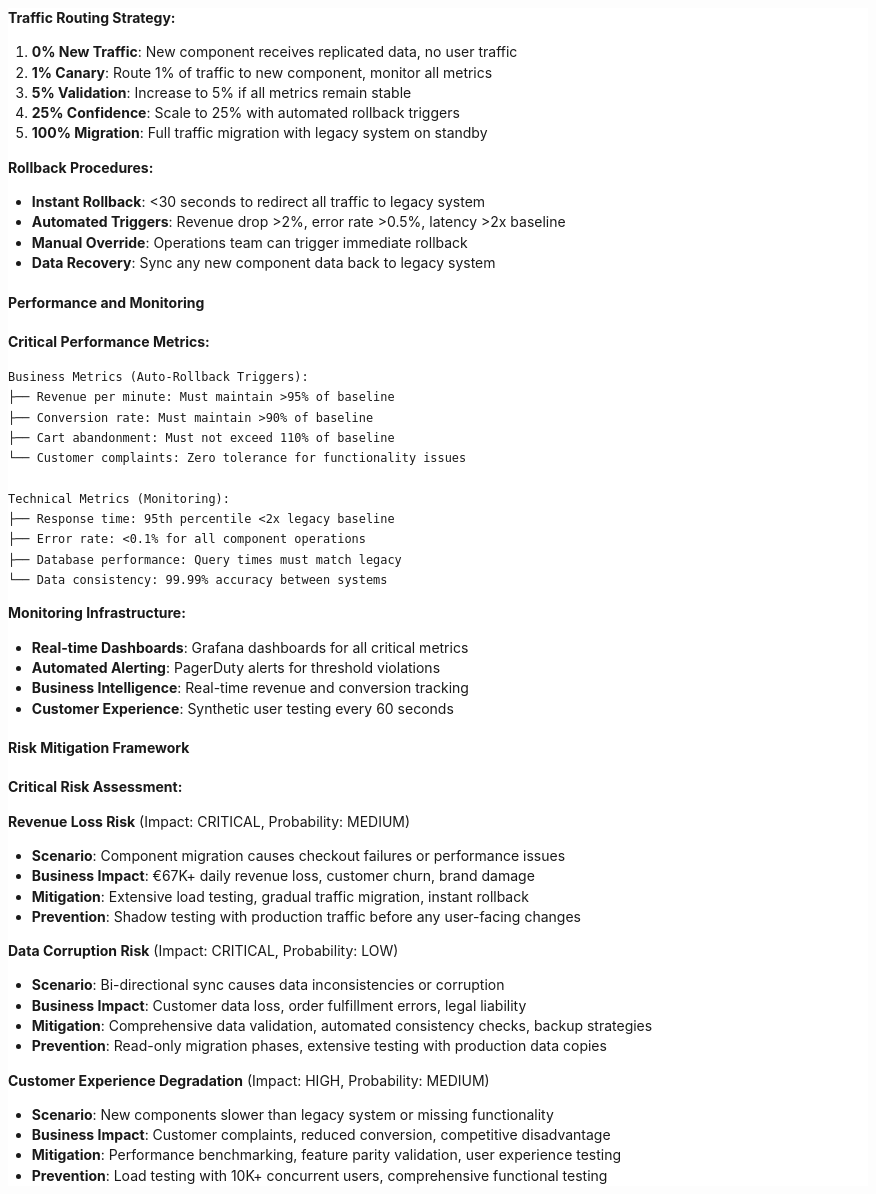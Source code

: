 **Traffic Routing Strategy:**
1. **0% New Traffic**: New component receives replicated data, no user traffic
2. **1% Canary**: Route 1% of traffic to new component, monitor all metrics
3. **5% Validation**: Increase to 5% if all metrics remain stable
4. **25% Confidence**: Scale to 25% with automated rollback triggers
5. **100% Migration**: Full traffic migration with legacy system on standby

**Rollback Procedures:**
- **Instant Rollback**: <30 seconds to redirect all traffic to legacy system
- **Automated Triggers**: Revenue drop >2%, error rate >0.5%, latency >2x baseline
- **Manual Override**: Operations team can trigger immediate rollback
- **Data Recovery**: Sync any new component data back to legacy system

#### **Performance and Monitoring**

**Critical Performance Metrics:**
```
Business Metrics (Auto-Rollback Triggers):
├── Revenue per minute: Must maintain >95% of baseline
├── Conversion rate: Must maintain >90% of baseline  
├── Cart abandonment: Must not exceed 110% of baseline
└── Customer complaints: Zero tolerance for functionality issues

Technical Metrics (Monitoring):
├── Response time: 95th percentile <2x legacy baseline
├── Error rate: <0.1% for all component operations
├── Database performance: Query times must match legacy
└── Data consistency: 99.99% accuracy between systems
```

**Monitoring Infrastructure:**
- **Real-time Dashboards**: Grafana dashboards for all critical metrics
- **Automated Alerting**: PagerDuty alerts for threshold violations
- **Business Intelligence**: Real-time revenue and conversion tracking
- **Customer Experience**: Synthetic user testing every 60 seconds

#### **Risk Mitigation Framework**

**Critical Risk Assessment:**

**Revenue Loss Risk** (Impact: CRITICAL, Probability: MEDIUM)
- **Scenario**: Component migration causes checkout failures or performance issues
- **Business Impact**: €67K+ daily revenue loss, customer churn, brand damage
- **Mitigation**: Extensive load testing, gradual traffic migration, instant rollback
- **Prevention**: Shadow testing with production traffic before any user-facing changes

**Data Corruption Risk** (Impact: CRITICAL, Probability: LOW)  
- **Scenario**: Bi-directional sync causes data inconsistencies or corruption
- **Business Impact**: Customer data loss, order fulfillment errors, legal liability
- **Mitigation**: Comprehensive data validation, automated consistency checks, backup strategies
- **Prevention**: Read-only migration phases, extensive testing with production data copies

**Customer Experience Degradation** (Impact: HIGH, Probability: MEDIUM)
- **Scenario**: New components slower than legacy system or missing functionality
- **Business Impact**: Customer complaints, reduced conversion, competitive disadvantage
- **Mitigation**: Performance benchmarking, feature parity validation, user experience testing
- **Prevention**: Load testing with 10K+ concurrent users, comprehensive functional testing
